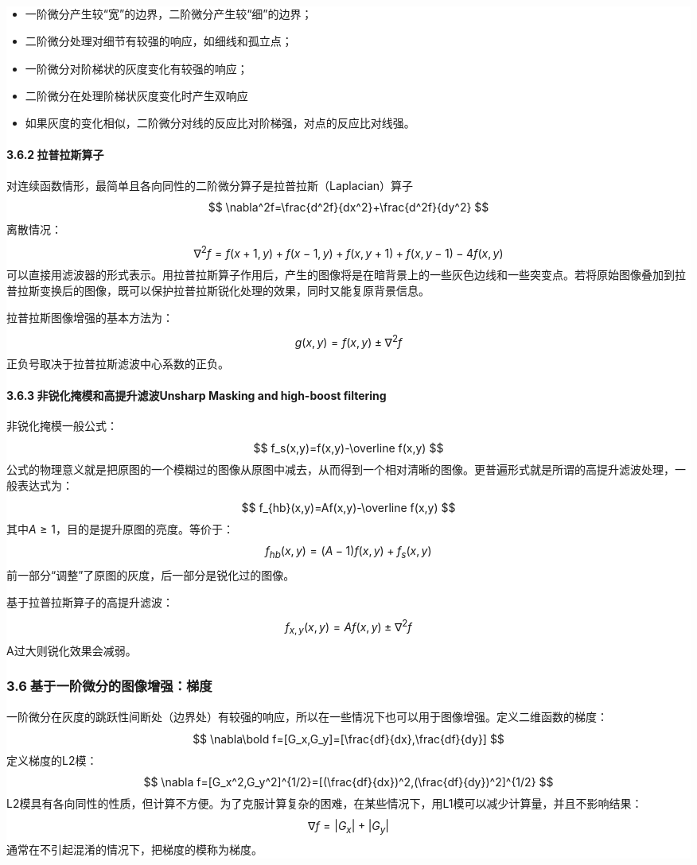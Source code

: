 

- 一阶微分产生较“宽”的边界，二阶微分产生较“细”的边界；

- 二阶微分处理对细节有较强的响应，如细线和孤立点；

- 一阶微分对阶梯状的灰度变化有较强的响应；

- 二阶微分在处理阶梯状灰度变化时产生双响应

- 如果灰度的变化相似，二阶微分对线的反应比对阶梯强，对点的反应比对线强。

#### 3.6.2 拉普拉斯算子

对连续函数情形，最简单且各向同性的二阶微分算子是拉普拉斯（Laplacian）算子
$$
\nabla^2f=\frac{d^2f}{dx^2}+\frac{d^2f}{dy^2}
$$
离散情况：
$$
\nabla^2f=f(x+1,y)+f(x-1,y)+f(x,y+1)+f(x,y-1)-4f(x,y)
$$
可以直接用滤波器的形式表示。用拉普拉斯算子作用后，产生的图像将是在暗背景上的一些灰色边线和一些突变点。若将原始图像叠加到拉普拉斯变换后的图像，既可以保护拉普拉斯锐化处理的效果，同时又能复原背景信息。

拉普拉斯图像增强的基本方法为： 
$$
g(x,y)=f(x,y)\pm\nabla^2f
$$
正负号取决于拉普拉斯滤波中心系数的正负。

#### 3.6.3 非锐化掩模和高提升滤波Unsharp Masking and high-boost filtering

非锐化掩模一般公式： 
$$
f_s(x,y)=f(x,y)-\overline f(x,y)
$$
公式的物理意义就是把原图的一个模糊过的图像从原图中减去，从而得到一个相对清晰的图像。更普遍形式就是所谓的高提升滤波处理，一般表达式为：
$$
f_{hb}(x,y)=Af(x,y)-\overline f(x,y)
$$
其中$A\geq 1$，目的是提升原图的亮度。等价于：
$$
f_{hb}(x,y)=(A-1)f(x,y)+f_s(x,y)
$$
前一部分“调整”了原图的灰度，后一部分是锐化过的图像。

基于拉普拉斯算子的高提升滤波：
$$
f_{x,y}(x,y)=Af(x,y)\pm\nabla^2f
$$
A过大则锐化效果会减弱。

### 3.6 基于一阶微分的图像增强：梯度

一阶微分在灰度的跳跃性间断处（边界处）有较强的响应，所以在一些情况下也可以用于图像增强。定义二维函数的梯度：
$$
\nabla\bold f=[G_x,G_y]=[\frac{df}{dx},\frac{df}{dy}]
$$
定义梯度的L2模：
$$
\nabla f=[G_x^2,G_y^2]^{1/2}=[(\frac{df}{dx})^2,(\frac{df}{dy})^2]^{1/2}
$$
L2模具有各向同性的性质，但计算不方便。为了克服计算复杂的困难，在某些情况下，用L1模可以减少计算量，并且不影响结果：
$$
\nabla f=|G_x|+|G_y|
$$
通常在不引起混淆的情况下，把梯度的模称为梯度。
